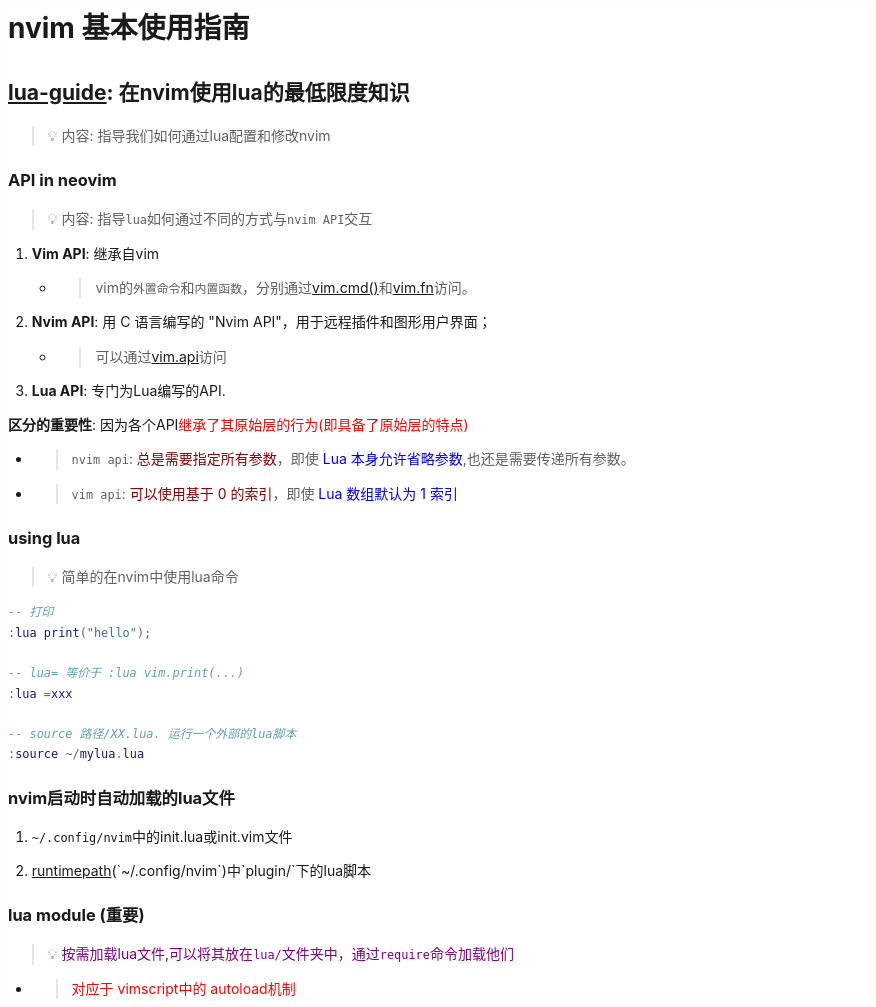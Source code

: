 # nvim 基本使用指南

## [lua-guide](https://neovim.io/doc/user/lua-guide.html#_introduction): 在nvim使用lua的最低限度知识
> :bulb: 内容: 指导我们如何通过lua配置和修改nvim  

### API in neovim
> :bulb: 内容: 指导`lua`如何通过不同的方式与`nvim API`交互

1. **Vim API**: 继承自vim  
   - > vim的`外置命令`和`内置函数`，分别通过[vim.cmd()](https://neovim.io/doc/user/lua.html#vim.cmd())和[vim.fn](https://neovim.io/doc/user/lua.html#vim.fn)访问。  

2. **Nvim API**: 用 C 语言编写的 "Nvim API"，用于远程插件和图形用户界面；
   - > 可以通过[vim.api](https://neovim.io/doc/user/lua.html#vim.api)访问   

3. **Lua API**: 专门为Lua编写的API.  

**区分的重要性**: 因为各个API<font color = red>继承了其原始层的行为(即具备了原始层的特点)</font>  
   - > `nvim api`:  <font color = darkred>总是需要指定所有参数</font>，即使 <font color = blue>Lua 本身允许省略参数</font>,也还是需要传递所有参数。  

   - > `vim api`: <font color = darkred>可以使用基于 0 的索引</font>，即使 <font color = blue>Lua 数组默认为 1 索引</font>  


### using lua
> :bulb: 简单的在nvim中使用lua命令
```lua
-- 打印
:lua print("hello");

-- lua= 等价于 :lua vim.print(...)
:lua =xxx

-- source 路径/XX.lua. 运行一个外部的lua脚本
:source ~/mylua.lua


```

### nvim启动时自动加载的lua文件
1. `~/.config/nvim`中的init.lua或init.vim文件

2. [runtimepath](https://neovim.io/doc/user/options.html#'runtimepath')(`~/.config/nvim`)中`plugin/`下的lua脚本


###  lua module (重要)
> :bulb: <font color = purple>按需加载lua文件,可以将其放在`lua/`文件夹中，通过`require`命令加载他们</font>  
   - > <font color = red>对应于 vimscript中的 autoload机制</font>  
